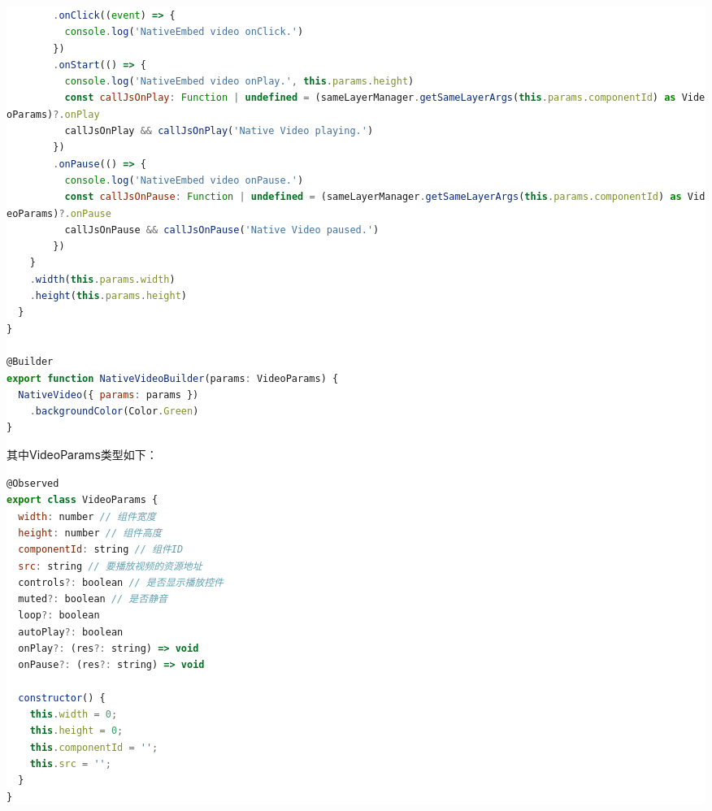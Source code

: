 ```javascript
        .onClick((event) => {
          console.log('NativeEmbed video onClick.')
        })
        .onStart(() => {
          console.log('NativeEmbed video onPlay.', this.params.height)
          const callJsOnPlay: Function | undefined = (sameLayerManager.getSameLayerArgs(this.params.componentId) as VideoParams)?.onPlay
          callJsOnPlay && callJsOnPlay('Native Video playing.')
        })
        .onPause(() => {
          console.log('NativeEmbed video onPause.')
          const callJsOnPause: Function | undefined = (sameLayerManager.getSameLayerArgs(this.params.componentId) as VideoParams)?.onPause
          callJsOnPause && callJsOnPause('Native Video paused.')
        })
    }
    .width(this.params.width)
    .height(this.params.height)
  }
}

@Builder
export function NativeVideoBuilder(params: VideoParams) {
  NativeVideo({ params: params })
    .backgroundColor(Color.Green)
}
```

其中VideoParams类型如下：

```javascript
@Observed
export class VideoParams {
  width: number // 组件宽度
  height: number // 组件高度
  componentId: string // 组件ID
  src: string // 要播放视频的资源地址
  controls?: boolean // 是否显示播放控件
  muted?: boolean // 是否静音
  loop?: boolean
  autoPlay?: boolean
  onPlay?: (res?: string) => void
  onPause?: (res?: string) => void

  constructor() {
    this.width = 0;
    this.height = 0;
    this.componentId = '';
    this.src = '';
  }
}
```
